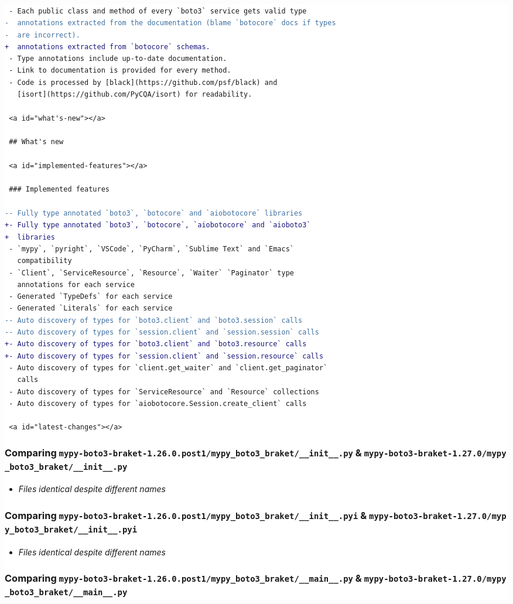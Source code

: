 ```diff
 - Each public class and method of every `boto3` service gets valid type
-  annotations extracted from the documentation (blame `botocore` docs if types
-  are incorrect).
+  annotations extracted from `botocore` schemas.
 - Type annotations include up-to-date documentation.
 - Link to documentation is provided for every method.
 - Code is processed by [black](https://github.com/psf/black) and
   [isort](https://github.com/PyCQA/isort) for readability.
 
 <a id="what's-new"></a>
 
 ## What's new
 
 <a id="implemented-features"></a>
 
 ### Implemented features
 
-- Fully type annotated `boto3`, `botocore` and `aiobotocore` libraries
+- Fully type annotated `boto3`, `botocore`, `aiobotocore` and `aioboto3`
+  libraries
 - `mypy`, `pyright`, `VSCode`, `PyCharm`, `Sublime Text` and `Emacs`
   compatibility
 - `Client`, `ServiceResource`, `Resource`, `Waiter` `Paginator` type
   annotations for each service
 - Generated `TypeDefs` for each service
 - Generated `Literals` for each service
-- Auto discovery of types for `boto3.client` and `boto3.session` calls
-- Auto discovery of types for `session.client` and `session.session` calls
+- Auto discovery of types for `boto3.client` and `boto3.resource` calls
+- Auto discovery of types for `session.client` and `session.resource` calls
 - Auto discovery of types for `client.get_waiter` and `client.get_paginator`
   calls
 - Auto discovery of types for `ServiceResource` and `Resource` collections
 - Auto discovery of types for `aiobotocore.Session.create_client` calls
 
 <a id="latest-changes"></a>
```

### Comparing `mypy-boto3-braket-1.26.0.post1/mypy_boto3_braket/__init__.py` & `mypy-boto3-braket-1.27.0/mypy_boto3_braket/__init__.py`

 * *Files identical despite different names*

### Comparing `mypy-boto3-braket-1.26.0.post1/mypy_boto3_braket/__init__.pyi` & `mypy-boto3-braket-1.27.0/mypy_boto3_braket/__init__.pyi`

 * *Files identical despite different names*

### Comparing `mypy-boto3-braket-1.26.0.post1/mypy_boto3_braket/__main__.py` & `mypy-boto3-braket-1.27.0/mypy_boto3_braket/__main__.py`
